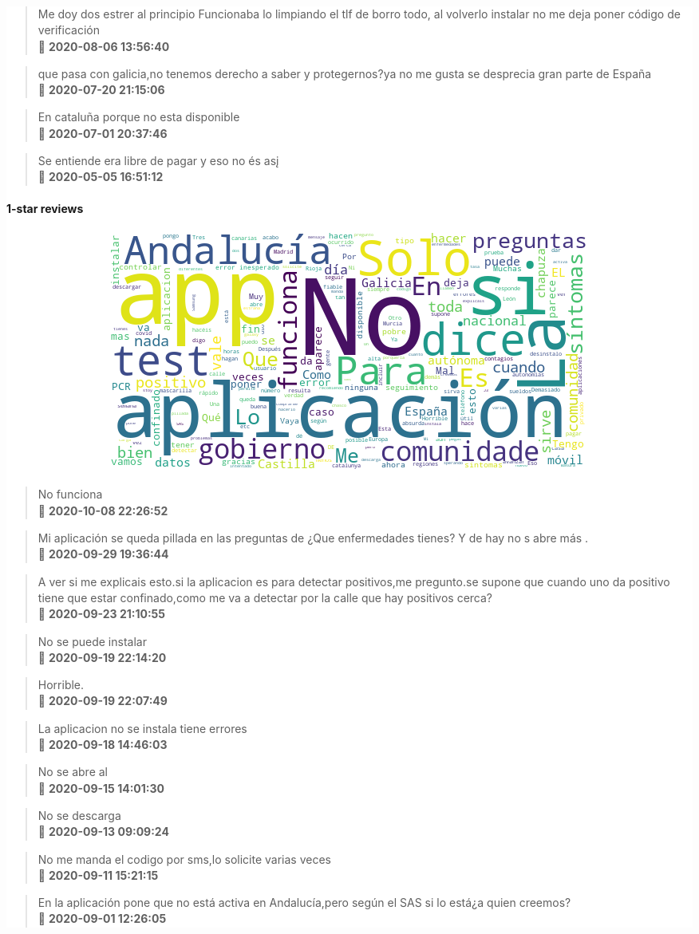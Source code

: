 > Me doy dos estrer al principio Funcionaba lo limpiando el tlf de borro todo, al volverlo instalar no me deja poner código de verificación<br> :date: __2020-08-06 13:56:40__

> que pasa con galicia,no tenemos derecho a saber y protegernos?ya no me gusta se desprecia gran parte de España<br> :date: __2020-07-20 21:15:06__

> En cataluña porque no esta disponible<br> :date: __2020-07-01 20:37:46__

> Se entiende era libre de pagar y eso no és asį<br> :date: __2020-05-05 16:51:12__



#### 1-star reviews

<p align="center">
<img src="1_star_reviews_wordcloud.png" alt="es.gob.asistenciacovid19 1 reviews"/>
</p>

> No funciona<br> :date: __2020-10-08 22:26:52__

> Mi aplicación se queda pillada en las preguntas de ¿Que enfermedades tienes? Y de hay no s abre más .<br> :date: __2020-09-29 19:36:44__

> A ver si me explicais esto.si la aplicacion es para detectar positivos,me pregunto.se supone que cuando uno da positivo tiene que estar confinado,como me va a detectar por la calle que hay positivos cerca?<br> :date: __2020-09-23 21:10:55__

> No se puede instalar<br> :date: __2020-09-19 22:14:20__

> Horrible.<br> :date: __2020-09-19 22:07:49__

> La aplicacion no se instala tiene errores<br> :date: __2020-09-18 14:46:03__

> No se abre al<br> :date: __2020-09-15 14:01:30__

> No se descarga<br> :date: __2020-09-13 09:09:24__

> No me manda el codigo por sms,lo solicite varias veces<br> :date: __2020-09-11 15:21:15__

> En la aplicación pone que no está activa en Andalucía,pero según el SAS si lo está¿a quien creemos?<br> :date: __2020-09-01 12:26:05__


